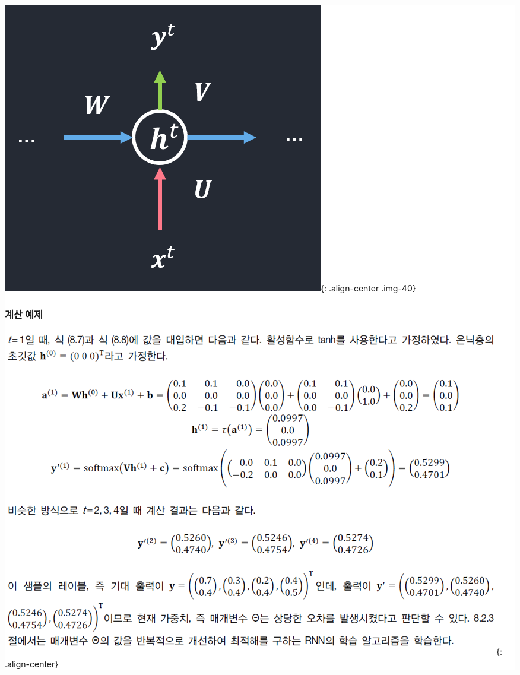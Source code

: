 ![rnn-hidden-output](/assets/images/rnn-hidden-output.png){: .align-center .img-40}  

### 계산 예제
![rnn-calculation-example](/assets/images/rnn-calculation-example.png){: .align-center}  
